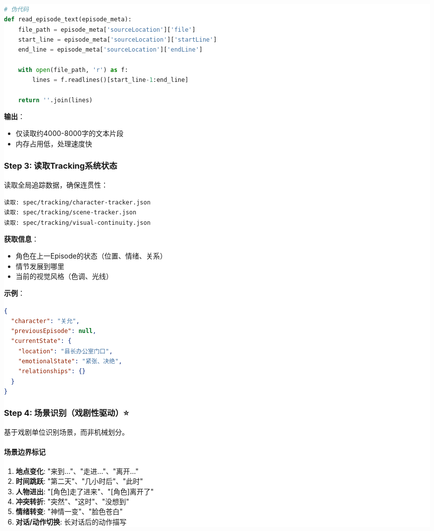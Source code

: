 ```python
# 伪代码
def read_episode_text(episode_meta):
    file_path = episode_meta['sourceLocation']['file']
    start_line = episode_meta['sourceLocation']['startLine']
    end_line = episode_meta['sourceLocation']['endLine']

    with open(file_path, 'r') as f:
        lines = f.readlines()[start_line-1:end_line]

    return ''.join(lines)
```

**输出**：
- 仅读取约4000-8000字的文本片段
- 内存占用低，处理速度快

### Step 3: 读取Tracking系统状态

读取全局追踪数据，确保连贯性：

```bash
读取: spec/tracking/character-tracker.json
读取: spec/tracking/scene-tracker.json
读取: spec/tracking/visual-continuity.json
```

**获取信息**：
- 角色在上一Episode的状态（位置、情绪、关系）
- 情节发展到哪里
- 当前的视觉风格（色调、光线）

**示例**：
```json
{
  "character": "关允",
  "previousEpisode": null,
  "currentState": {
    "location": "县长办公室门口",
    "emotionalState": "紧张、决绝",
    "relationships": {}
  }
}
```

### Step 4: 场景识别（戏剧性驱动）⭐

基于戏剧单位识别场景，而非机械划分。

#### 场景边界标记
1. **地点变化**: "来到..."、"走进..."、"离开..."
2. **时间跳跃**: "第二天"、"几小时后"、"此时"
3. **人物进出**: "[角色]走了进来"、"[角色]离开了"
4. **冲突转折**: "突然"、"这时"、"没想到"
5. **情绪转变**: "神情一变"、"脸色苍白"
6. **对话/动作切换**: 长对话后的动作描写
